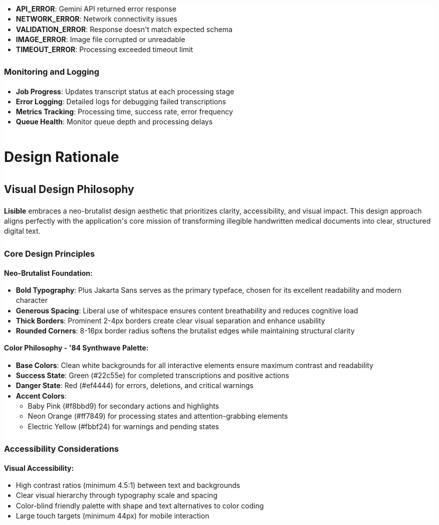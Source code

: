 - **API_ERROR**: Gemini API returned error response
- **NETWORK_ERROR**: Network connectivity issues
- **VALIDATION_ERROR**: Response doesn't match expected schema
- **IMAGE_ERROR**: Image file corrupted or unreadable
- **TIMEOUT_ERROR**: Processing exceeded timeout limit

### Monitoring and Logging

- **Job Progress**: Updates transcript status at each processing stage
- **Error Logging**: Detailed logs for debugging failed transcriptions
- **Metrics Tracking**: Processing time, success rate, error frequency
- **Queue Health**: Monitor queue depth and processing delays

# Design Rationale

## Visual Design Philosophy

**Lisible** embraces a neo-brutalist design aesthetic that prioritizes clarity,
accessibility, and visual impact. This design approach aligns perfectly with the
application's core mission of transforming illegible handwritten medical
documents into clear, structured digital text.

### Core Design Principles

**Neo-Brutalist Foundation:**
- **Bold Typography**: Plus Jakarta Sans serves as the primary typeface, chosen
  for its excellent readability and modern character
- **Generous Spacing**: Liberal use of whitespace ensures content breathability
  and reduces cognitive load
- **Thick Borders**: Prominent 2-4px borders create clear visual separation and
  enhance usability
- **Rounded Corners**: 8-16px border radius softens the brutalist edges while
  maintaining structural clarity

**Color Philosophy - '84 Synthwave Palette:**
- **Base Colors**: Clean white backgrounds for all interactive elements ensure
  maximum contrast and readability
- **Success State**: Green (#22c55e) for completed transcriptions and positive
  actions
- **Danger State**: Red (#ef4444) for errors, deletions, and critical warnings
- **Accent Colors**:
  - Baby Pink (#f8bbd9) for secondary actions and highlights
  - Neon Orange (#ff7849) for processing states and attention-grabbing elements
  - Electric Yellow (#fbbf24) for warnings and pending states

### Accessibility Considerations

**Visual Accessibility:**
- High contrast ratios (minimum 4.5:1) between text and backgrounds
- Clear visual hierarchy through typography scale and spacing
- Color-blind friendly palette with shape and text alternatives to color coding
- Large touch targets (minimum 44px) for mobile interaction
